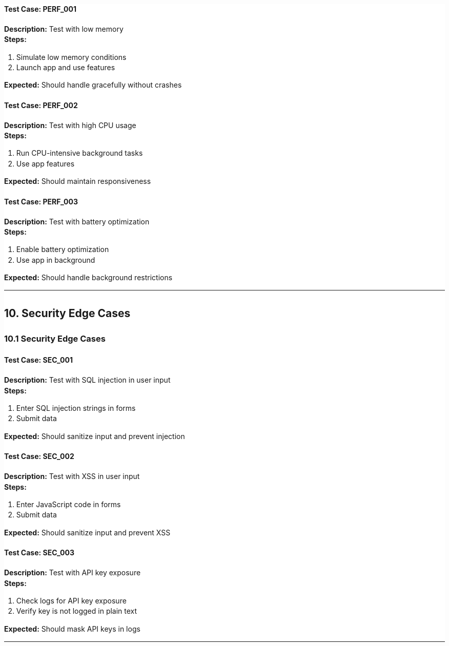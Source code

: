 #### Test Case: PERF_001
**Description:** Test with low memory  
**Steps:**
1. Simulate low memory conditions
2. Launch app and use features

**Expected:** Should handle gracefully without crashes

#### Test Case: PERF_002
**Description:** Test with high CPU usage  
**Steps:**
1. Run CPU-intensive background tasks
2. Use app features

**Expected:** Should maintain responsiveness

#### Test Case: PERF_003
**Description:** Test with battery optimization  
**Steps:**
1. Enable battery optimization
2. Use app in background

**Expected:** Should handle background restrictions

---

## 10. Security Edge Cases

### 10.1 Security Edge Cases

#### Test Case: SEC_001
**Description:** Test with SQL injection in user input  
**Steps:**
1. Enter SQL injection strings in forms
2. Submit data

**Expected:** Should sanitize input and prevent injection

#### Test Case: SEC_002
**Description:** Test with XSS in user input  
**Steps:**
1. Enter JavaScript code in forms
2. Submit data

**Expected:** Should sanitize input and prevent XSS

#### Test Case: SEC_003
**Description:** Test with API key exposure  
**Steps:**
1. Check logs for API key exposure
2. Verify key is not logged in plain text

**Expected:** Should mask API keys in logs

---